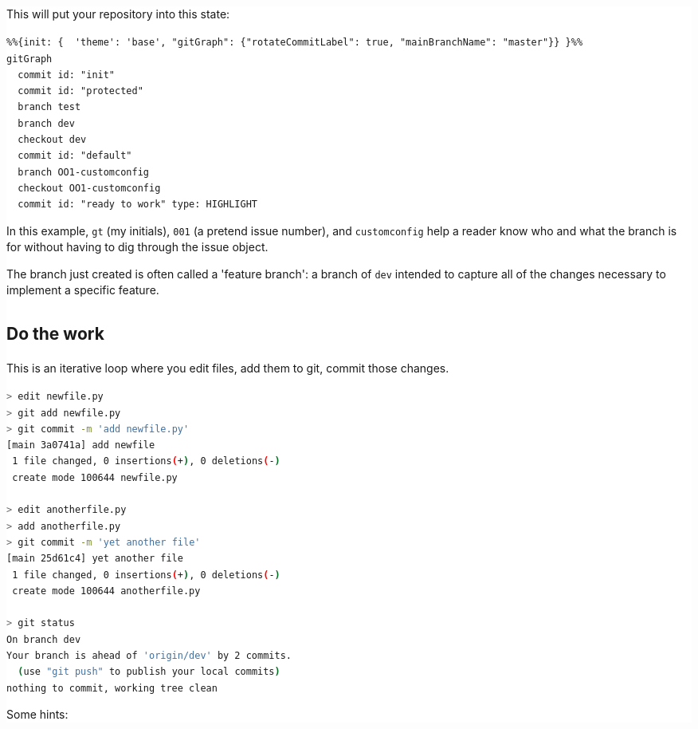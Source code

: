 This will put your repository into this state:

```mermaid
%%{init: {  'theme': 'base', "gitGraph": {"rotateCommitLabel": true, "mainBranchName": "master"}} }%%
gitGraph
  commit id: "init"
  commit id: "protected"
  branch test
  branch dev
  checkout dev
  commit id: "default"
  branch OO1-customconfig
  checkout OO1-customconfig
  commit id: "ready to work" type: HIGHLIGHT
```

In this example, `gt` (my initials), `001` (a pretend issue number), and `customconfig` help a reader know who and what the branch
is for without having to dig through the issue object.

The branch just created is often called a 'feature branch': a branch of `dev` intended to capture all of the changes necessary 
to implement a specific feature.

## Do the work

This is an iterative loop where you edit files, add them to git, commit those changes. 

```sh
> edit newfile.py
> git add newfile.py
> git commit -m 'add newfile.py'
[main 3a0741a] add newfile
 1 file changed, 0 insertions(+), 0 deletions(-)
 create mode 100644 newfile.py
 
> edit anotherfile.py
> add anotherfile.py
> git commit -m 'yet another file'
[main 25d61c4] yet another file
 1 file changed, 0 insertions(+), 0 deletions(-)
 create mode 100644 anotherfile.py
 
> git status
On branch dev
Your branch is ahead of 'origin/dev' by 2 commits.
  (use "git push" to publish your local commits)
nothing to commit, working tree clean

```

Some hints:
